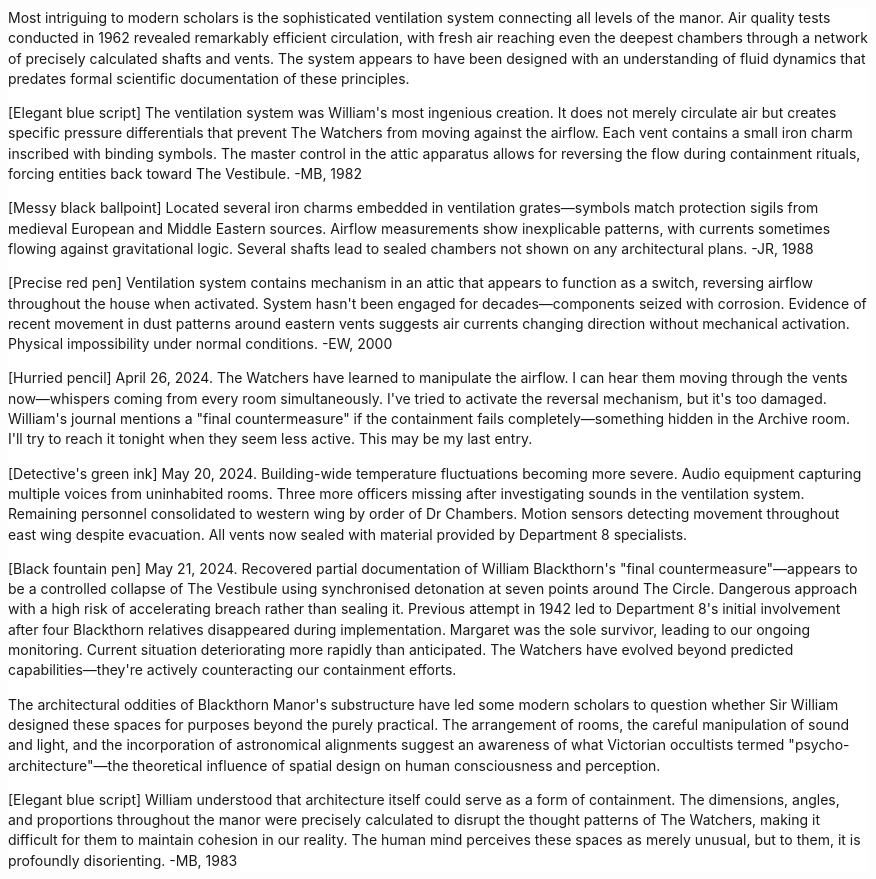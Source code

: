 Most intriguing to modern scholars is the sophisticated ventilation system connecting all levels of the manor. Air quality tests conducted in 1962 revealed remarkably efficient circulation, with fresh air reaching even the deepest chambers through a network of precisely calculated shafts and vents. The system appears to have been designed with an understanding of fluid dynamics that predates formal scientific documentation of these principles.

[Elegant blue script] The ventilation system was William's most ingenious creation. It does not merely circulate air but creates specific pressure differentials that prevent The Watchers from moving against the airflow. Each vent contains a small iron charm inscribed with binding symbols. The master control in the attic apparatus allows for reversing the flow during containment rituals, forcing entities back toward The Vestibule. -MB, 1982

[Messy black ballpoint] Located several iron charms embedded in ventilation grates—symbols match protection sigils from medieval European and Middle Eastern sources. Airflow measurements show inexplicable patterns, with currents sometimes flowing against gravitational logic. Several shafts lead to sealed chambers not shown on any architectural plans. -JR, 1988

[Precise red pen] Ventilation system contains mechanism in an attic that appears to function as a switch, reversing airflow throughout the house when activated. System hasn't been engaged for decades—components seized with corrosion. Evidence of recent movement in dust patterns around eastern vents suggests air currents changing direction without mechanical activation. Physical impossibility under normal conditions. -EW, 2000

[Hurried pencil] April 26, 2024. The Watchers have learned to manipulate the airflow. I can hear them moving through the vents now—whispers coming from every room simultaneously. I've tried to activate the reversal mechanism, but it's too damaged. William's journal mentions a "final countermeasure" if the containment fails completely—something hidden in the Archive room. I'll try to reach it tonight when they seem less active. This may be my last entry.

[Detective's green ink] May 20, 2024. Building-wide temperature fluctuations becoming more severe. Audio equipment capturing multiple voices from uninhabited rooms. Three more officers missing after investigating sounds in the ventilation system. Remaining personnel consolidated to western wing by order of Dr Chambers. Motion sensors detecting movement throughout east wing despite evacuation. All vents now sealed with material provided by Department 8 specialists.

[Black fountain pen] May 21, 2024. Recovered partial documentation of William Blackthorn's "final countermeasure"—appears to be a controlled collapse of The Vestibule using synchronised detonation at seven points around The Circle. Dangerous approach with a high risk of accelerating breach rather than sealing it. Previous attempt in 1942 led to Department 8's initial involvement after four Blackthorn relatives disappeared during implementation. Margaret was the sole survivor, leading to our ongoing monitoring. Current situation deteriorating more rapidly than anticipated. The Watchers have evolved beyond predicted capabilities—they're actively counteracting our containment efforts.

The architectural oddities of Blackthorn Manor's substructure have led some modern scholars to question whether Sir William designed these spaces for purposes beyond the purely practical. The arrangement of rooms, the careful manipulation of sound and light, and the incorporation of astronomical alignments suggest an awareness of what Victorian occultists termed "psycho-architecture"—the theoretical influence of spatial design on human consciousness and perception.

[Elegant blue script] William understood that architecture itself could serve as a form of containment. The dimensions, angles, and proportions throughout the manor were precisely calculated to disrupt the thought patterns of The Watchers, making it difficult for them to maintain cohesion in our reality. The human mind perceives these spaces as merely unusual, but to them, it is profoundly disorienting. -MB, 1983
